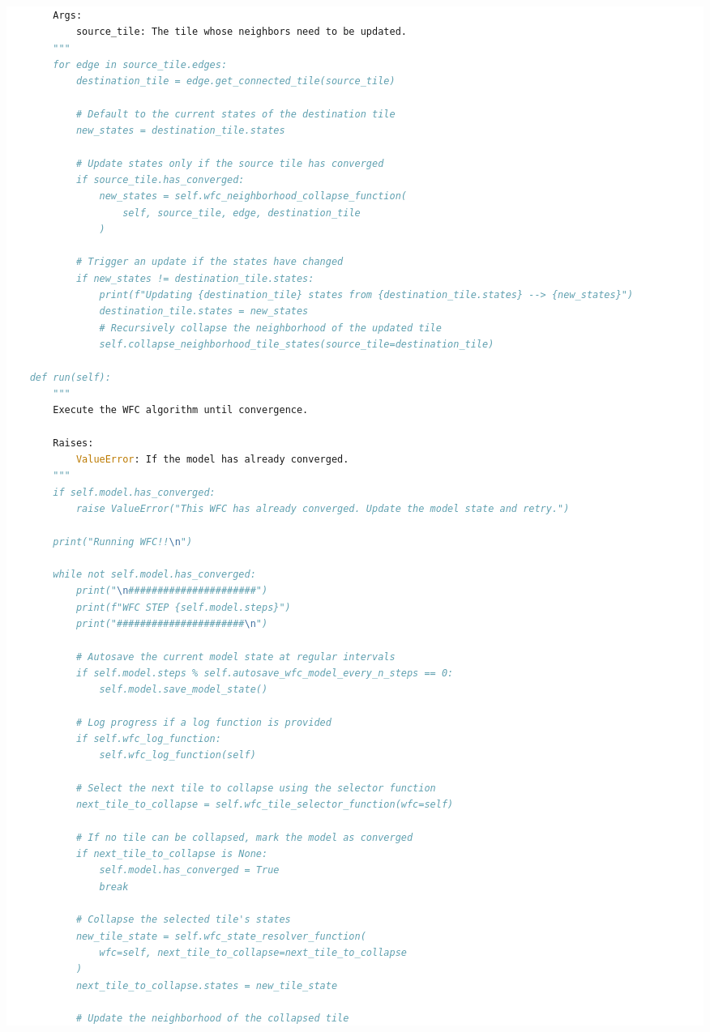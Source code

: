 ```python
        Args:
            source_tile: The tile whose neighbors need to be updated.
        """
        for edge in source_tile.edges:
            destination_tile = edge.get_connected_tile(source_tile)

            # Default to the current states of the destination tile
            new_states = destination_tile.states

            # Update states only if the source tile has converged
            if source_tile.has_converged:
                new_states = self.wfc_neighborhood_collapse_function(
                    self, source_tile, edge, destination_tile
                )

            # Trigger an update if the states have changed
            if new_states != destination_tile.states:
                print(f"Updating {destination_tile} states from {destination_tile.states} --> {new_states}")
                destination_tile.states = new_states
                # Recursively collapse the neighborhood of the updated tile
                self.collapse_neighborhood_tile_states(source_tile=destination_tile)

    def run(self):
        """
        Execute the WFC algorithm until convergence.

        Raises:
            ValueError: If the model has already converged.
        """
        if self.model.has_converged:
            raise ValueError("This WFC has already converged. Update the model state and retry.")

        print("Running WFC!!\n")

        while not self.model.has_converged:
            print("\n######################")
            print(f"WFC STEP {self.model.steps}")
            print("######################\n")

            # Autosave the current model state at regular intervals
            if self.model.steps % self.autosave_wfc_model_every_n_steps == 0:
                self.model.save_model_state()

            # Log progress if a log function is provided
            if self.wfc_log_function:
                self.wfc_log_function(self)

            # Select the next tile to collapse using the selector function
            next_tile_to_collapse = self.wfc_tile_selector_function(wfc=self)

            # If no tile can be collapsed, mark the model as converged
            if next_tile_to_collapse is None:
                self.model.has_converged = True
                break

            # Collapse the selected tile's states
            new_tile_state = self.wfc_state_resolver_function(
                wfc=self, next_tile_to_collapse=next_tile_to_collapse
            )
            next_tile_to_collapse.states = new_tile_state

            # Update the neighborhood of the collapsed tile
```